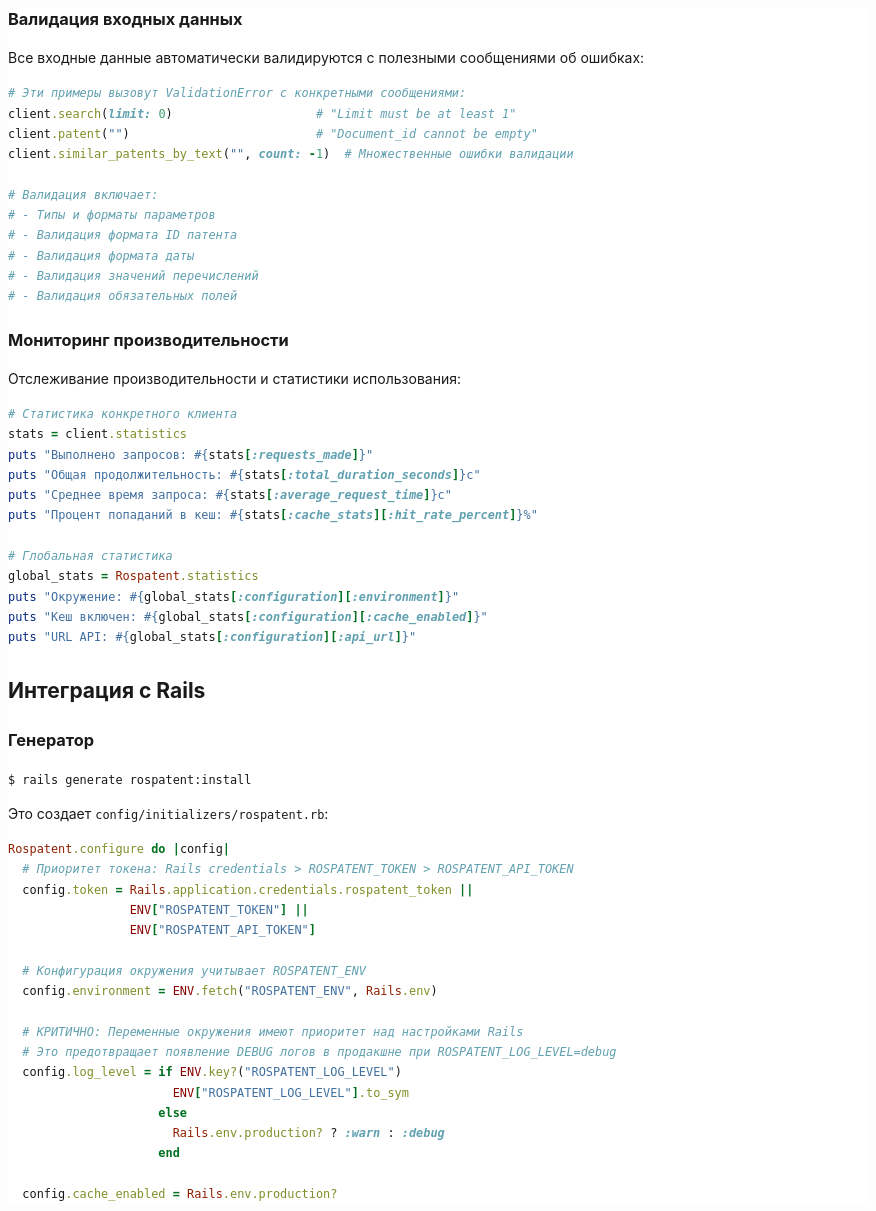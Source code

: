 ### Валидация входных данных

Все входные данные автоматически валидируются с полезными сообщениями об ошибках:

```ruby
# Эти примеры вызовут ValidationError с конкретными сообщениями:
client.search(limit: 0)                    # "Limit must be at least 1"
client.patent("")                          # "Document_id cannot be empty"
client.similar_patents_by_text("", count: -1)  # Множественные ошибки валидации

# Валидация включает:
# - Типы и форматы параметров
# - Валидация формата ID патента
# - Валидация формата даты
# - Валидация значений перечислений
# - Валидация обязательных полей
```

### Мониторинг производительности

Отслеживание производительности и статистики использования:

```ruby
# Статистика конкретного клиента
stats = client.statistics
puts "Выполнено запросов: #{stats[:requests_made]}"
puts "Общая продолжительность: #{stats[:total_duration_seconds]}с"
puts "Среднее время запроса: #{stats[:average_request_time]}с"
puts "Процент попаданий в кеш: #{stats[:cache_stats][:hit_rate_percent]}%"

# Глобальная статистика
global_stats = Rospatent.statistics
puts "Окружение: #{global_stats[:configuration][:environment]}"
puts "Кеш включен: #{global_stats[:configuration][:cache_enabled]}"
puts "URL API: #{global_stats[:configuration][:api_url]}"
```

## Интеграция с Rails

### Генератор

```bash
$ rails generate rospatent:install
```

Это создает `config/initializers/rospatent.rb`:

```ruby
Rospatent.configure do |config|
  # Приоритет токена: Rails credentials > ROSPATENT_TOKEN > ROSPATENT_API_TOKEN
  config.token = Rails.application.credentials.rospatent_token || 
                 ENV["ROSPATENT_TOKEN"] || 
                 ENV["ROSPATENT_API_TOKEN"]
  
  # Конфигурация окружения учитывает ROSPATENT_ENV
  config.environment = ENV.fetch("ROSPATENT_ENV", Rails.env)
  
  # КРИТИЧНО: Переменные окружения имеют приоритет над настройками Rails
  # Это предотвращает появление DEBUG логов в продакшне при ROSPATENT_LOG_LEVEL=debug
  config.log_level = if ENV.key?("ROSPATENT_LOG_LEVEL")
                       ENV["ROSPATENT_LOG_LEVEL"].to_sym
                     else
                       Rails.env.production? ? :warn : :debug
                     end
  
  config.cache_enabled = Rails.env.production?
```